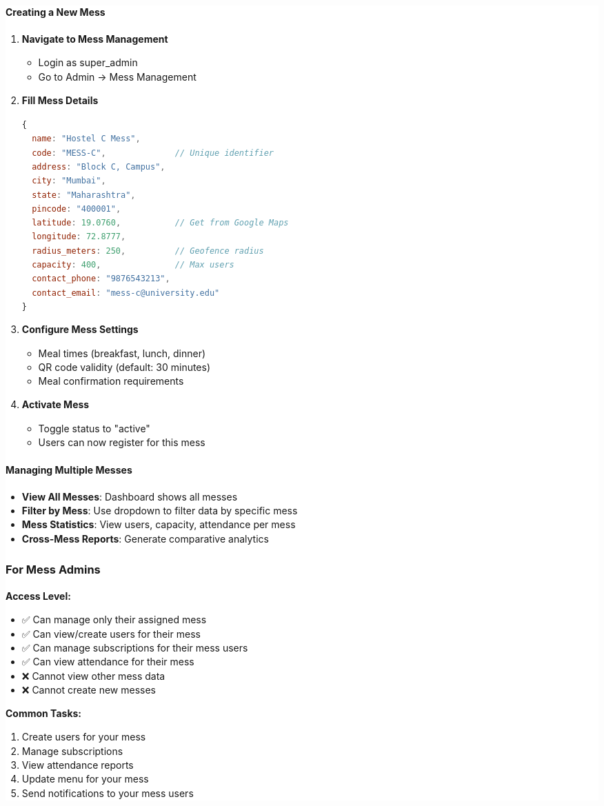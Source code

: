 #### Creating a New Mess

1. **Navigate to Mess Management**
   - Login as super_admin
   - Go to Admin → Mess Management

2. **Fill Mess Details**
   ```javascript
   {
     name: "Hostel C Mess",
     code: "MESS-C",              // Unique identifier
     address: "Block C, Campus",
     city: "Mumbai",
     state: "Maharashtra",
     pincode: "400001",
     latitude: 19.0760,           // Get from Google Maps
     longitude: 72.8777,
     radius_meters: 250,          // Geofence radius
     capacity: 400,               // Max users
     contact_phone: "9876543213",
     contact_email: "mess-c@university.edu"
   }
   ```

3. **Configure Mess Settings**
   - Meal times (breakfast, lunch, dinner)
   - QR code validity (default: 30 minutes)
   - Meal confirmation requirements

4. **Activate Mess**
   - Toggle status to "active"
   - Users can now register for this mess

#### Managing Multiple Messes

- **View All Messes**: Dashboard shows all messes
- **Filter by Mess**: Use dropdown to filter data by specific mess
- **Mess Statistics**: View users, capacity, attendance per mess
- **Cross-Mess Reports**: Generate comparative analytics

### For Mess Admins

**Access Level:**
- ✅ Can manage only their assigned mess
- ✅ Can view/create users for their mess
- ✅ Can manage subscriptions for their mess users
- ✅ Can view attendance for their mess
- ❌ Cannot view other mess data
- ❌ Cannot create new messes

**Common Tasks:**
1. Create users for your mess
2. Manage subscriptions
3. View attendance reports
4. Update menu for your mess
5. Send notifications to your mess users

